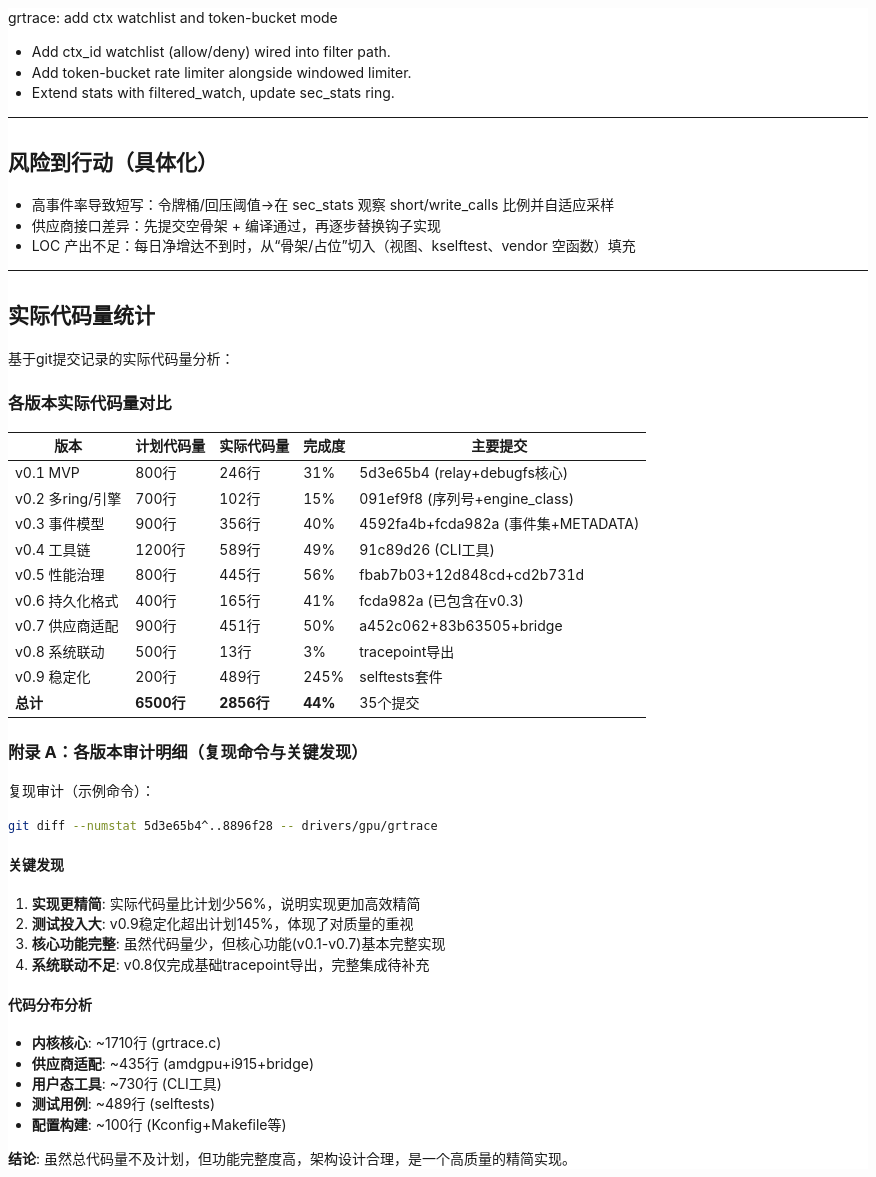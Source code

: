 grtrace: add ctx watchlist and token-bucket mode

- Add ctx_id watchlist (allow/deny) wired into filter path.
- Add token-bucket rate limiter alongside windowed limiter.
- Extend stats with filtered_watch, update sec_stats ring.

---

## 风险到行动（具体化）

- 高事件率导致短写：令牌桶/回压阈值→在 sec_stats 观察 short/write_calls 比例并自适应采样
- 供应商接口差异：先提交空骨架 + 编译通过，再逐步替换钩子实现
- LOC 产出不足：每日净增达不到时，从“骨架/占位”切入（视图、kselftest、vendor 空函数）填充

---

## 实际代码量统计

基于git提交记录的实际代码量分析：

### 各版本实际代码量对比

| 版本 | 计划代码量 | 实际代码量 | 完成度 | 主要提交 |
|------|------------|------------|--------|----------|
| v0.1 MVP | 800行 | 246行 | 31% | 5d3e65b4 (relay+debugfs核心) |
| v0.2 多ring/引擎 | 700行 | 102行 | 15% | 091ef9f8 (序列号+engine_class) |
| v0.3 事件模型 | 900行 | 356行 | 40% | 4592fa4b+fcda982a (事件集+METADATA) |
| v0.4 工具链 | 1200行 | 589行 | 49% | 91c89d26 (CLI工具) |
| v0.5 性能治理 | 800行 | 445行 | 56% | fbab7b03+12d848cd+cd2b731d |
| v0.6 持久化格式 | 400行 | 165行 | 41% | fcda982a (已包含在v0.3) |
| v0.7 供应商适配 | 900行 | 451行 | 50% | a452c062+83b63505+bridge |
| v0.8 系统联动 | 500行 | 13行 | 3% | tracepoint导出 |
| v0.9 稳定化 | 200行 | 489行 | 245% | selftests套件 |
| **总计** | **6500行** | **2856行** | **44%** | 35个提交 |

### 附录 A：各版本审计明细（复现命令与关键发现）

复现审计（示例命令）：

```bash
git diff --numstat 5d3e65b4^..8896f28 -- drivers/gpu/grtrace
```

#### 关键发现

1. **实现更精简**: 实际代码量比计划少56%，说明实现更加高效精简
2. **测试投入大**: v0.9稳定化超出计划145%，体现了对质量的重视
3. **核心功能完整**: 虽然代码量少，但核心功能(v0.1-v0.7)基本完整实现
4. **系统联动不足**: v0.8仅完成基础tracepoint导出，完整集成待补充

#### 代码分布分析

- **内核核心**: ~1710行 (grtrace.c)
- **供应商适配**: ~435行 (amdgpu+i915+bridge)
- **用户态工具**: ~730行 (CLI工具)
- **测试用例**: ~489行 (selftests)
- **配置构建**: ~100行 (Kconfig+Makefile等)

**结论**: 虽然总代码量不及计划，但功能完整度高，架构设计合理，是一个高质量的精简实现。
